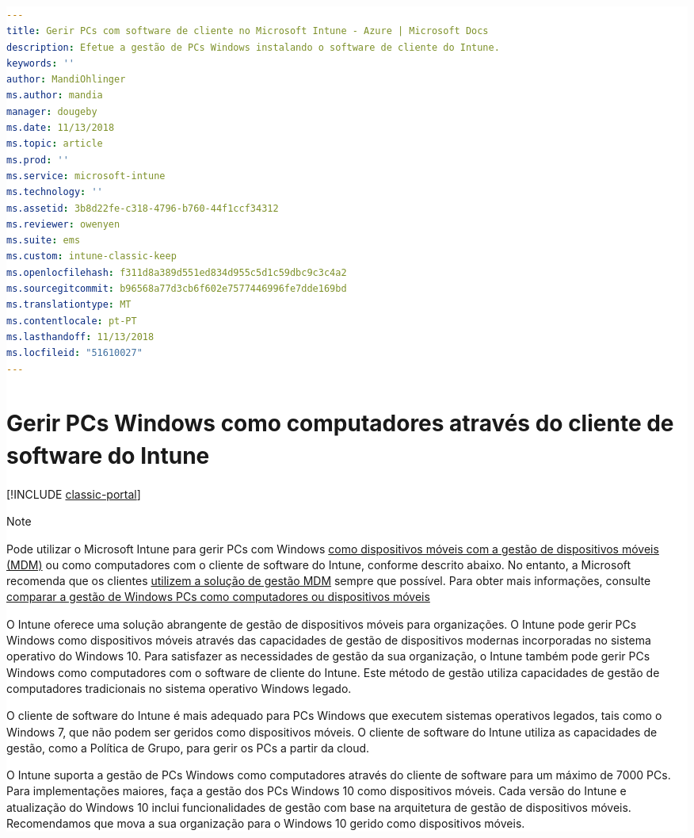 ```yaml
---
title: Gerir PCs com software de cliente no Microsoft Intune - Azure | Microsoft Docs
description: Efetue a gestão de PCs Windows instalando o software de cliente do Intune.
keywords: ''
author: MandiOhlinger
ms.author: mandia
manager: dougeby
ms.date: 11/13/2018
ms.topic: article
ms.prod: ''
ms.service: microsoft-intune
ms.technology: ''
ms.assetid: 3b8d22fe-c318-4796-b760-44f1ccf34312
ms.reviewer: owenyen
ms.suite: ems
ms.custom: intune-classic-keep
ms.openlocfilehash: f311d8a389d551ed834d955c5d1c59dbc9c3c4a2
ms.sourcegitcommit: b96568a77d3cb6f602e7577446996fe7dde169bd
ms.translationtype: MT
ms.contentlocale: pt-PT
ms.lasthandoff: 11/13/2018
ms.locfileid: "51610027"
---
```

# <a name="manage-windows-pcs-as-computers-via-intune-software-client"></a>Gerir PCs Windows como computadores através do cliente de software do Intune

[!INCLUDE [classic-portal](includes/classic-portal.md)]

> [!NOTE]
> Pode utilizar o Microsoft Intune para gerir PCs com Windows [como dispositivos móveis com a gestão de dispositivos móveis (MDM)](windows-enroll.md) ou como computadores com o cliente de software do Intune, conforme descrito abaixo. No entanto, a Microsoft recomenda que os clientes [utilizem a solução de gestão MDM](windows-enroll.md) sempre que possível. Para obter mais informações, consulte [comparar a gestão de Windows PCs como computadores ou dispositivos móveis](pc-management-comparison.md) 

O Intune oferece uma solução abrangente de gestão de dispositivos móveis para organizações. O Intune pode gerir PCs Windows como dispositivos móveis através das capacidades de gestão de dispositivos modernas incorporadas no sistema operativo do Windows 10. Para satisfazer as necessidades de gestão da sua organização, o Intune também pode gerir PCs Windows como computadores com o software de cliente do Intune. Este método de gestão utiliza capacidades de gestão de computadores tradicionais no sistema operativo Windows legado.

O cliente de software do Intune é mais adequado para PCs Windows que executem sistemas operativos legados, tais como o Windows 7, que não podem ser geridos como dispositivos móveis. O cliente de software do Intune utiliza as capacidades de gestão, como a Política de Grupo, para gerir os PCs a partir da cloud.

O Intune suporta a gestão de PCs Windows como computadores através do cliente de software para um máximo de 7000 PCs. Para implementações maiores, faça a gestão dos PCs Windows 10 como dispositivos móveis. Cada versão do Intune e atualização do Windows 10 inclui funcionalidades de gestão com base na arquitetura de gestão de dispositivos móveis. Recomendamos que mova a sua organização para o Windows 10 gerido como dispositivos móveis.
